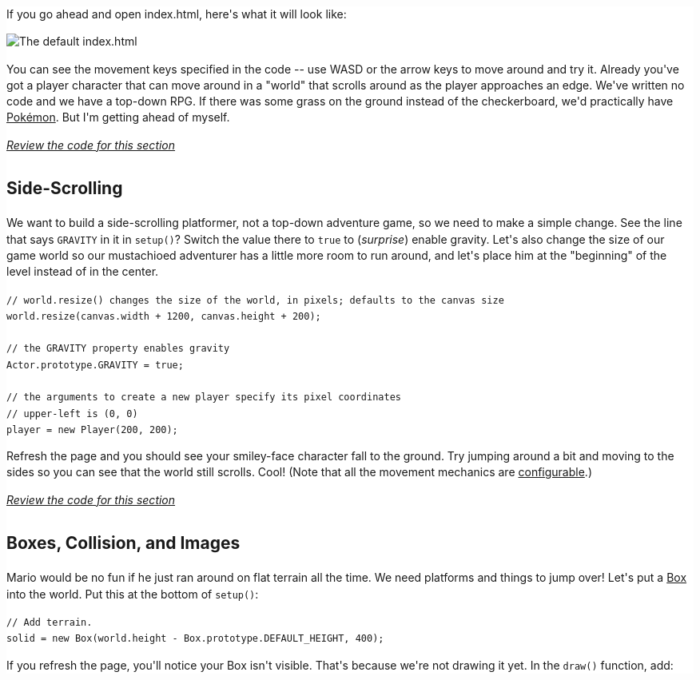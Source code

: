 If you go ahead and open index.html, here's what it will look like:

![The default index.html](https://github.com/IceCreamYou/HTML5-Canvas-Game-Boilerplate/raw/gh-pages/guides/walkthrough/screen00.png)

You can see the movement keys specified in the code -- use WASD or the arrow
keys to move around and try it. Already you've got a player character that can
move around in a "world" that scrolls around as the player approaches an edge.
We've written no code and we have a top-down RPG. If there was some grass on
the ground instead of the checkerboard, we'd practically have
[Pokémon](https://en.wikipedia.org/wiki/Pok%C3%A9mon_%28video_game_series%29).
But I'm getting ahead of myself.

*[Review the code for this section](https://github.com/IceCreamYou/HTML5-Canvas-Game-Boilerplate/blob/gh-pages/guides/walkthrough/walkthrough00-default.js)*

## Side-Scrolling

We want to build a side-scrolling platformer, not a top-down adventure game, so
we need to make a simple change. See the line that says `GRAVITY` in it in
`setup()`? Switch the value there to `true` to (<em>surprise</em>) enable
gravity. Let's also change the size of our game world so our mustachioed
adventurer has a little more room to run around, and let's place him at the
"beginning" of the level instead of in the center.

    // world.resize() changes the size of the world, in pixels; defaults to the canvas size
    world.resize(canvas.width + 1200, canvas.height + 200);

    // the GRAVITY property enables gravity
    Actor.prototype.GRAVITY = true;

    // the arguments to create a new player specify its pixel coordinates
    // upper-left is (0, 0)
    player = new Player(200, 200);

Refresh the page and you should see your smiley-face character fall to the
ground. Try jumping around a bit and moving to the sides so you can see that
the world still scrolls. Cool! (Note that all the movement mechanics are
[configurable](http://icecreamyou.github.io/HTML5-Canvas-Game-Boilerplate/docs/#!/api/Actor).)

*[Review the code for this section](https://github.com/IceCreamYou/HTML5-Canvas-Game-Boilerplate/blob/gh-pages/guides/walkthrough/walkthrough01-scrolling.js)*

## Boxes, Collision, and Images

Mario would be no fun if he just ran around on flat terrain all the time. We
need platforms and things to jump over! Let's put a
[Box](http://icecreamyou.github.io/HTML5-Canvas-Game-Boilerplate/docs/#!/api/Box)
into the world. Put this at the bottom of `setup()`:

    // Add terrain.
    solid = new Box(world.height - Box.prototype.DEFAULT_HEIGHT, 400);

If you refresh the page, you'll notice your Box isn't visible. That's because
we're not drawing it yet. In the `draw()` function, add:
